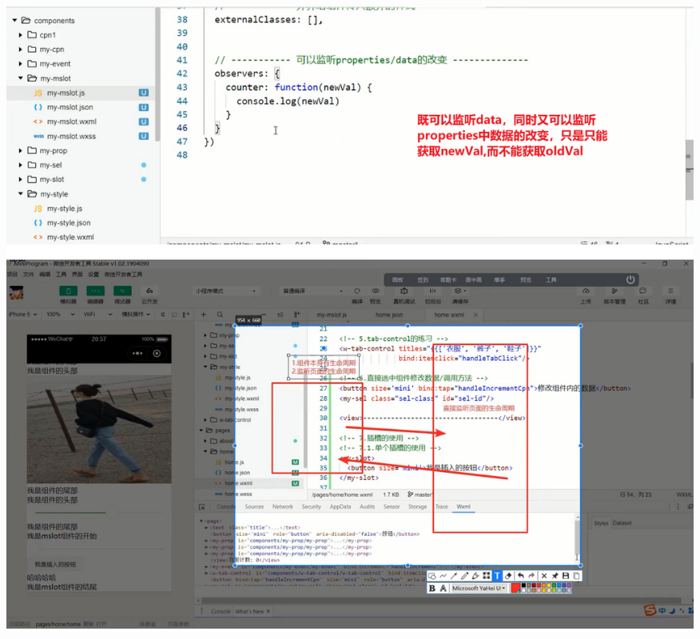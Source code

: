 
![image-20200603235820926](09_组件化开发.assets/image-20200603235820926.png)





![image-20200604000127518](09_组件化开发.assets/image-20200604000127518.png)




